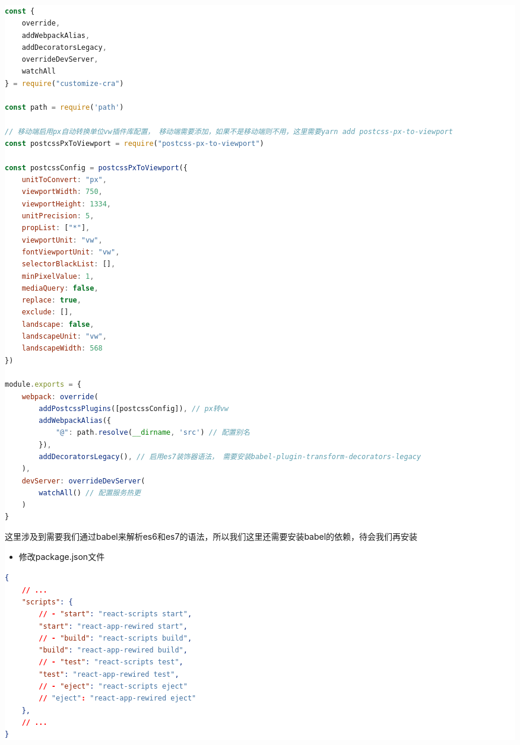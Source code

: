 ```javascript
const {
    override,
    addWebpackAlias,
    addDecoratorsLegacy,
    overrideDevServer,
    watchAll
} = require("customize-cra")

const path = require('path')

// 移动端启用px自动转换单位vw插件库配置， 移动端需要添加，如果不是移动端则不用，这里需要yarn add postcss-px-to-viewport
const postcssPxToViewport = require("postcss-px-to-viewport")

const postcssConfig = postcssPxToViewport({
    unitToConvert: "px",
    viewportWidth: 750,
    viewportHeight: 1334,
    unitPrecision: 5,
    propList: ["*"],
    viewportUnit: "vw",
    fontViewportUnit: "vw",
    selectorBlackList: [],
    minPixelValue: 1,
    mediaQuery: false,
    replace: true,
    exclude: [],
    landscape: false,
    landscapeUnit: "vw",
    landscapeWidth: 568
})

module.exports = {
    webpack: override(
        addPostcssPlugins([postcssConfig]), // px转vw
        addWebpackAlias({
            "@": path.resolve(__dirname, 'src') // 配置别名
        }),
        addDecoratorsLegacy(), // 启用es7装饰器语法， 需要安装babel-plugin-transform-decorators-legacy
    ),
    devServer: overrideDevServer(
        watchAll() // 配置服务热更
    )
}
```

这里涉及到需要我们通过babel来解析es6和es7的语法，所以我们这里还需要安装babel的依赖，待会我们再安装

- 修改package.json文件

```json
{
    // ...
    "scripts": {
        // - "start": "react-scripts start",
        "start": "react-app-rewired start",
        // - "build": "react-scripts build",
        "build": "react-app-rewired build",
        // - "test": "react-scripts test",
        "test": "react-app-rewired test",
        // - "eject": "react-scripts eject"
        // "eject": "react-app-rewired eject"
    },
    // ...
}
```